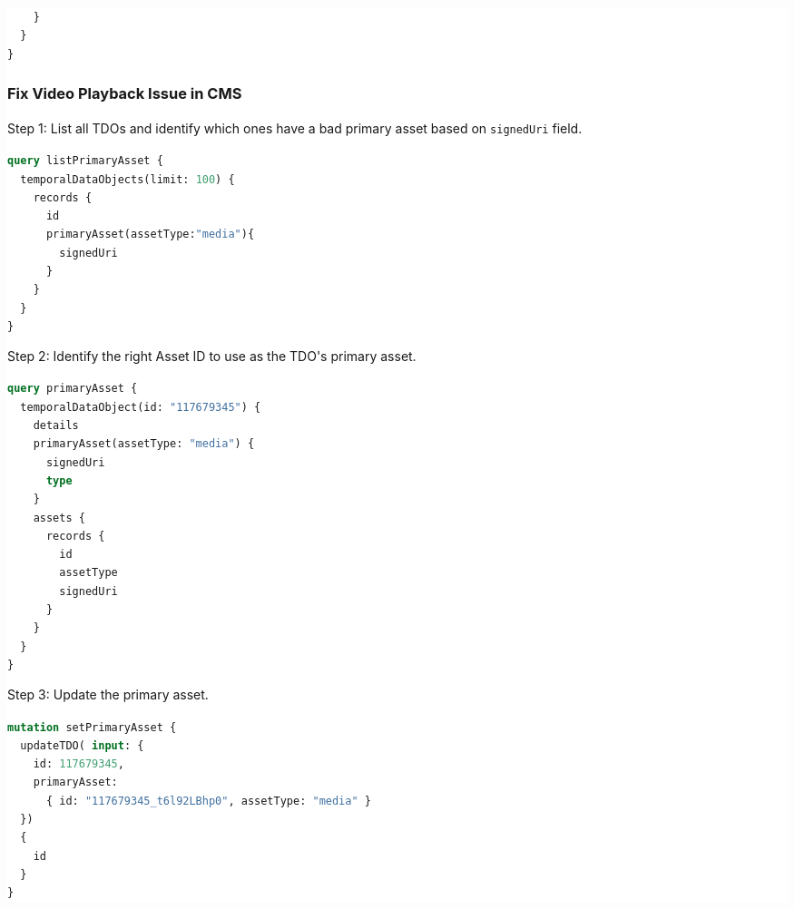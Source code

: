 ```graphql
    }
  }
}
```

### Fix Video Playback Issue in CMS

Step 1: List all TDOs and identify which ones have a bad primary asset based on `signedUri` field.

```graphql
query listPrimaryAsset {
  temporalDataObjects(limit: 100) {
    records {
      id
      primaryAsset(assetType:"media"){
        signedUri
      }
    }
  }
}
```

Step 2: Identify the right Asset ID to use as the TDO's primary asset.

```graphql
query primaryAsset {
  temporalDataObject(id: "117679345") {
    details
    primaryAsset(assetType: "media") {
      signedUri
      type
    }
    assets {
      records {
        id
        assetType
        signedUri
      }
    }
  }
}
```

Step 3: Update the primary asset.

```graphql
mutation setPrimaryAsset {
  updateTDO( input: {
    id: 117679345,
    primaryAsset:
      { id: "117679345_t6l92LBhp0", assetType: "media" }
  })
  {
    id
  }
}
```
